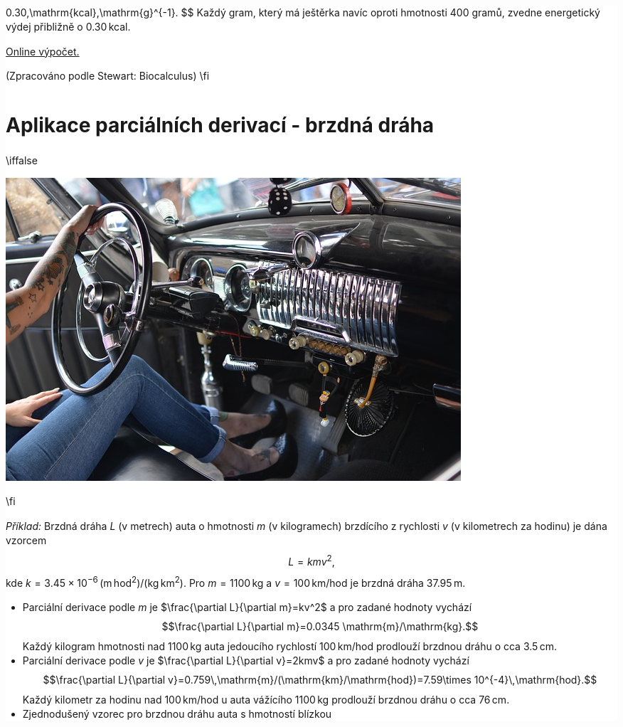 0.30\,\mathrm{kcal}\,\mathrm{g}^{-1}.
$$
Každý gram, který má ještěrka navíc oproti hmotnosti $400$ gramů, zvedne energetický výdej přibližně o $0.30\,\mathrm{kcal}$.

[Online výpočet.](https://sagecell.sagemath.org/?z=eJwrSyzSUM9VKFPX5OVytTXSMzPVyo0z0DMzU9BWMNYzVQDzzE31y3i5Cooy80oUXDVybU0MDHTKbC004WJ6KZlpaRplmrjlcpHlANRDHpQ=&lang=sage)

(Zpracováno podle Stewart: Biocalculus)
\fi



# Aplikace parciálních derivací - brzdná dráha


\iffalse 

<div class='obtekat'>

![Brzdy v autě musí absorbovat kinetickou energii, která je lineární funkcí hmotnosti a kvadratickou funkcí rychlosti. Zdroj: pixabay.com](car.jpg)

</div>

\fi

*Příklad:* Brzdná dráha $L$ (v metrech) auta o hmotnosti $m$ (v kilogramech) brzdícího z rychlosti $v$ (v kilometrech za hodinu) je dána vzorcem
$$L=k m v^2, $$ kde $k= 3.45 \times 10 ^{-6}\,(\mathrm{m}\,\mathrm{hod}^2)/(\mathrm{kg}\,\mathrm{km}^2)$. Pro $m=1100\,\mathrm{kg}$ a $v=100\,\mathrm{km}/\mathrm{hod}$ je brzdná dráha $37.95\,\mathrm{m}$.

* Parciální derivace podle $m$ je $\frac{\partial L}{\partial m}=kv^2$
  a pro zadané hodnoty vychází
  $$\frac{\partial L}{\partial m}=0.0345 \mathrm{m}/\mathrm{kg}.$$
  Každý kilogram hmotnosti nad $1100\,\mathrm{kg}$ auta jedoucího
  rychlostí $100\,\mathrm{km}/\mathrm{hod}$ prodlouží brzdnou dráhu o
  cca $3.5\,\mathrm{cm}$.
* Parciální derivace podle $v$ je $\frac{\partial L}{\partial v}=2kmv$
  a pro zadané hodnoty vychází
  $$\frac{\partial L}{\partial v}=0.759\,\mathrm{m}/(\mathrm{km}/\mathrm{hod})=7.59\times 10^{-4}\,\mathrm{hod}.$$
  Každý kilometr za hodinu nad $100\,\mathrm{km}/\mathrm{hod}$ u auta
  vážícího $1100\,\mathrm{kg}$ prodlouží brzdnou dráhu o cca
  $76\,\mathrm{cm}$.
* Zjednodušený vzorec pro brzdnou dráhu auta s hmotností blízkou